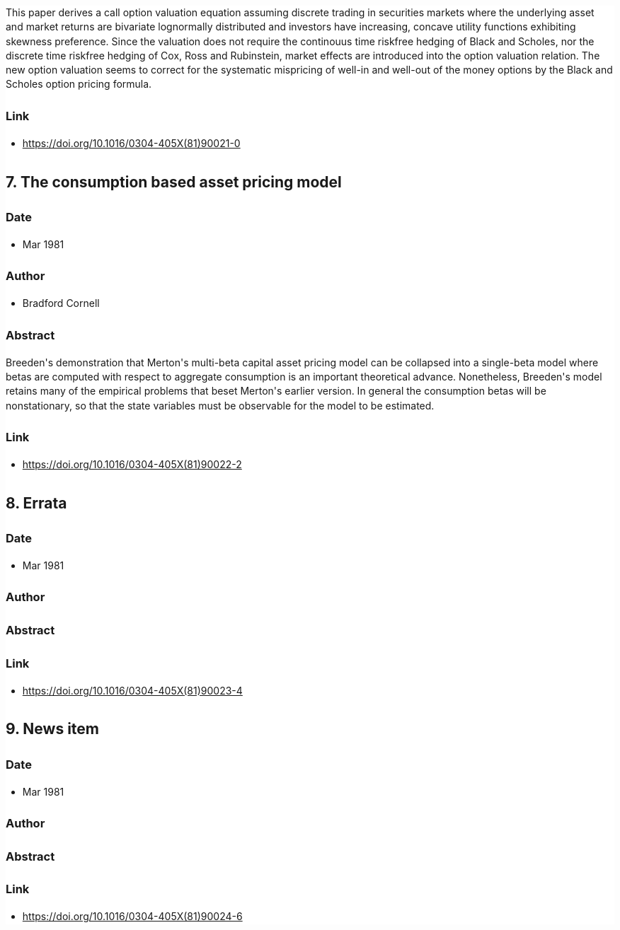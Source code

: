 This paper derives a call option valuation equation assuming discrete trading in securities markets where the underlying asset and market returns are bivariate lognormally distributed and investors have increasing, concave utility functions exhibiting skewness preference. Since the valuation does not require the continouus time riskfree hedging of Black and Scholes, nor the discrete time riskfree hedging of Cox, Ross and Rubinstein, market effects are introduced into the option valuation relation. The new option valuation seems to correct for the systematic mispricing of well-in and well-out of the money options by the Black and Scholes option pricing formula.
### Link
- https://doi.org/10.1016/0304-405X(81)90021-0

## 7. The consumption based asset pricing model
### Date
- Mar 1981
### Author
- Bradford Cornell
### Abstract
Breeden's demonstration that Merton's multi-beta capital asset pricing model can be collapsed into a single-beta model where betas are computed with respect to aggregate consumption is an important theoretical advance. Nonetheless, Breeden's model retains many of the empirical problems that beset Merton's earlier version. In general the consumption betas will be nonstationary, so that the state variables must be observable for the model to be estimated.
### Link
- https://doi.org/10.1016/0304-405X(81)90022-2

## 8. Errata
### Date
- Mar 1981
### Author
### Abstract

### Link
- https://doi.org/10.1016/0304-405X(81)90023-4

## 9. News item
### Date
- Mar 1981
### Author
### Abstract

### Link
- https://doi.org/10.1016/0304-405X(81)90024-6

